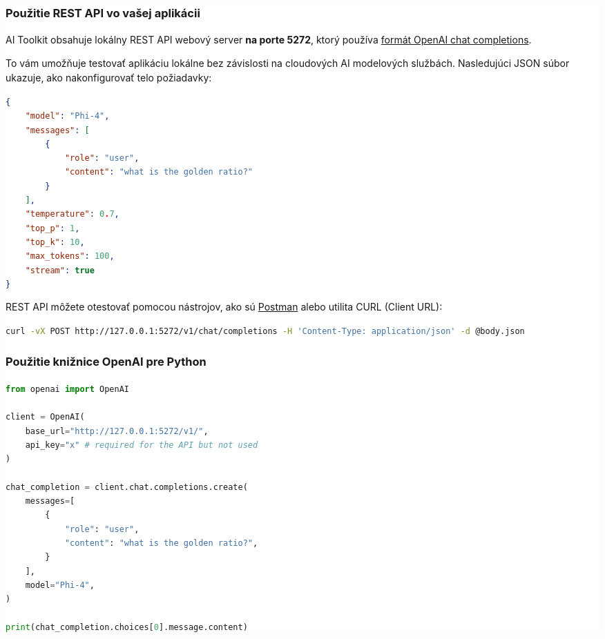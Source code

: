### Použitie REST API vo vašej aplikácii

AI Toolkit obsahuje lokálny REST API webový server **na porte 5272**, ktorý používa [formát OpenAI chat completions](https://platform.openai.com/docs/api-reference/chat/create).

To vám umožňuje testovať aplikáciu lokálne bez závislosti na cloudových AI modelových službách. Nasledujúci JSON súbor ukazuje, ako nakonfigurovať telo požiadavky:

```json
{
    "model": "Phi-4",
    "messages": [
        {
            "role": "user",
            "content": "what is the golden ratio?"
        }
    ],
    "temperature": 0.7,
    "top_p": 1,
    "top_k": 10,
    "max_tokens": 100,
    "stream": true
}
```

REST API môžete otestovať pomocou nástrojov, ako sú [Postman](https://www.postman.com/) alebo utilita CURL (Client URL):

```bash
curl -vX POST http://127.0.0.1:5272/v1/chat/completions -H 'Content-Type: application/json' -d @body.json
```

### Použitie knižnice OpenAI pre Python

```python
from openai import OpenAI

client = OpenAI(
    base_url="http://127.0.0.1:5272/v1/", 
    api_key="x" # required for the API but not used
)

chat_completion = client.chat.completions.create(
    messages=[
        {
            "role": "user",
            "content": "what is the golden ratio?",
        }
    ],
    model="Phi-4",
)

print(chat_completion.choices[0].message.content)
```
